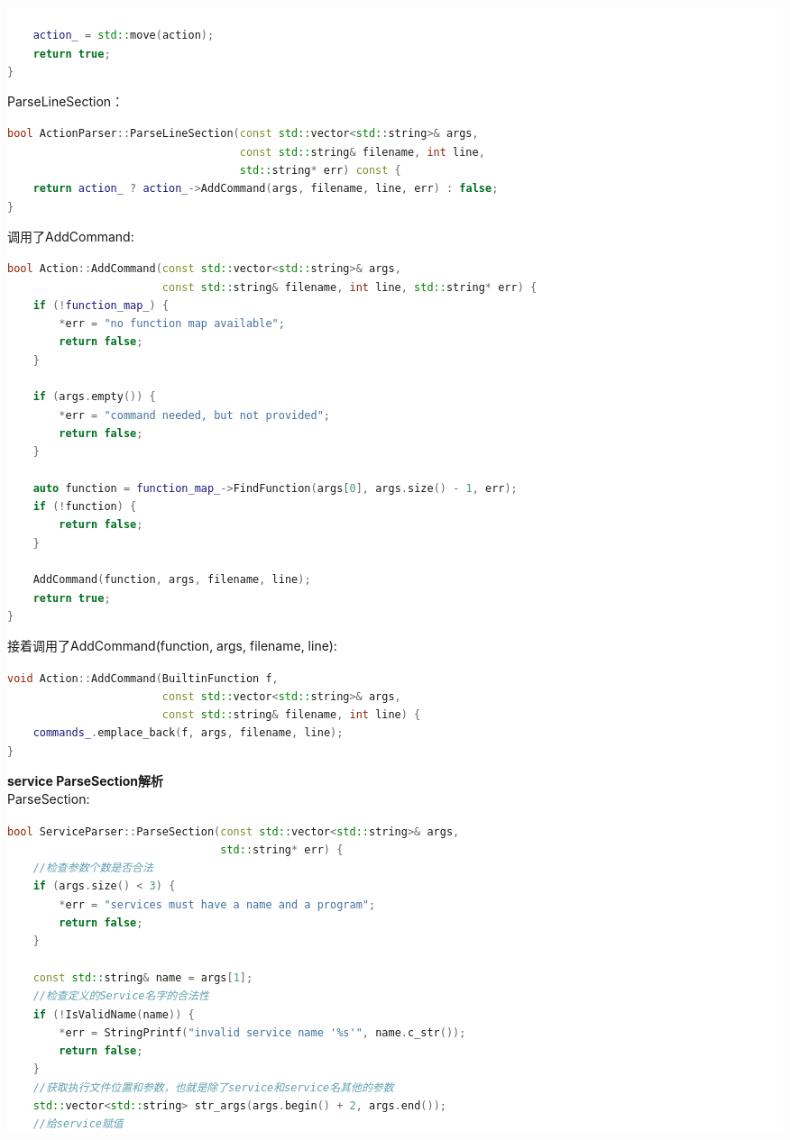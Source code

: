 ```C++

    action_ = std::move(action);
    return true;
}
```
ParseLineSection：
```C++
bool ActionParser::ParseLineSection(const std::vector<std::string>& args,
                                    const std::string& filename, int line,
                                    std::string* err) const {
    return action_ ? action_->AddCommand(args, filename, line, err) : false;
}
```
调用了AddCommand:  
```C++
bool Action::AddCommand(const std::vector<std::string>& args,
                        const std::string& filename, int line, std::string* err) {
    if (!function_map_) {
        *err = "no function map available";
        return false;
    }

    if (args.empty()) {
        *err = "command needed, but not provided";
        return false;
    }

    auto function = function_map_->FindFunction(args[0], args.size() - 1, err);
    if (!function) {
        return false;
    }

    AddCommand(function, args, filename, line);
    return true;
}
```
接着调用了AddCommand(function, args, filename, line):  
```C++
void Action::AddCommand(BuiltinFunction f,
                        const std::vector<std::string>& args,
                        const std::string& filename, int line) {
    commands_.emplace_back(f, args, filename, line);
}
```

**service ParseSection解析**  
ParseSection:
```C++
bool ServiceParser::ParseSection(const std::vector<std::string>& args,
                                 std::string* err) {
    //检查参数个数是否合法
    if (args.size() < 3) {
        *err = "services must have a name and a program";
        return false;
    }

    const std::string& name = args[1];
    //检查定义的Service名字的合法性
    if (!IsValidName(name)) {
        *err = StringPrintf("invalid service name '%s'", name.c_str());
        return false;
    }
    //获取执行文件位置和参数，也就是除了service和service名其他的参数
    std::vector<std::string> str_args(args.begin() + 2, args.end());
    //给service赋值
```
